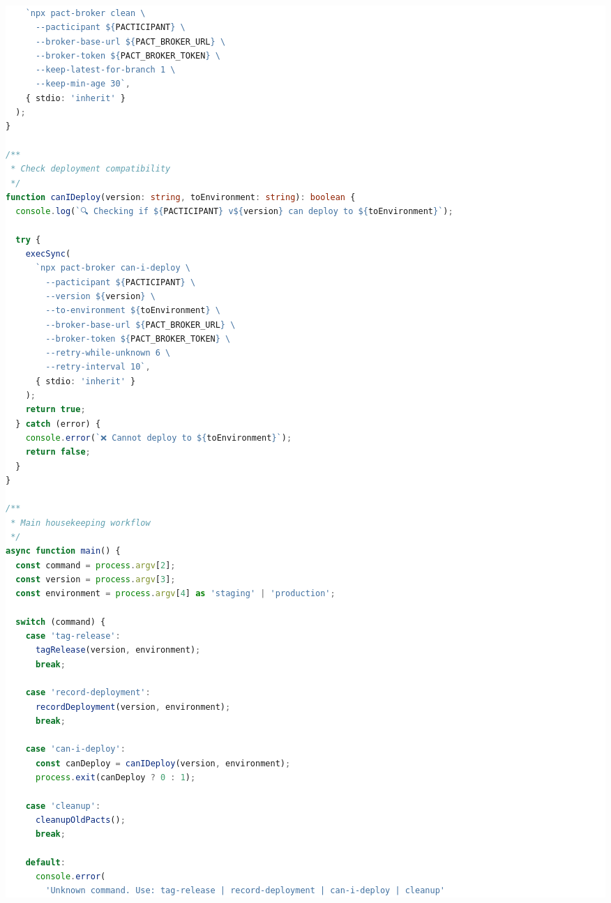 ```typescript
    `npx pact-broker clean \
      --pacticipant ${PACTICIPANT} \
      --broker-base-url ${PACT_BROKER_URL} \
      --broker-token ${PACT_BROKER_TOKEN} \
      --keep-latest-for-branch 1 \
      --keep-min-age 30`,
    { stdio: 'inherit' }
  );
}

/**
 * Check deployment compatibility
 */
function canIDeploy(version: string, toEnvironment: string): boolean {
  console.log(`🔍 Checking if ${PACTICIPANT} v${version} can deploy to ${toEnvironment}`);

  try {
    execSync(
      `npx pact-broker can-i-deploy \
        --pacticipant ${PACTICIPANT} \
        --version ${version} \
        --to-environment ${toEnvironment} \
        --broker-base-url ${PACT_BROKER_URL} \
        --broker-token ${PACT_BROKER_TOKEN} \
        --retry-while-unknown 6 \
        --retry-interval 10`,
      { stdio: 'inherit' }
    );
    return true;
  } catch (error) {
    console.error(`❌ Cannot deploy to ${toEnvironment}`);
    return false;
  }
}

/**
 * Main housekeeping workflow
 */
async function main() {
  const command = process.argv[2];
  const version = process.argv[3];
  const environment = process.argv[4] as 'staging' | 'production';

  switch (command) {
    case 'tag-release':
      tagRelease(version, environment);
      break;

    case 'record-deployment':
      recordDeployment(version, environment);
      break;

    case 'can-i-deploy':
      const canDeploy = canIDeploy(version, environment);
      process.exit(canDeploy ? 0 : 1);

    case 'cleanup':
      cleanupOldPacts();
      break;

    default:
      console.error(
        'Unknown command. Use: tag-release | record-deployment | can-i-deploy | cleanup'
```
